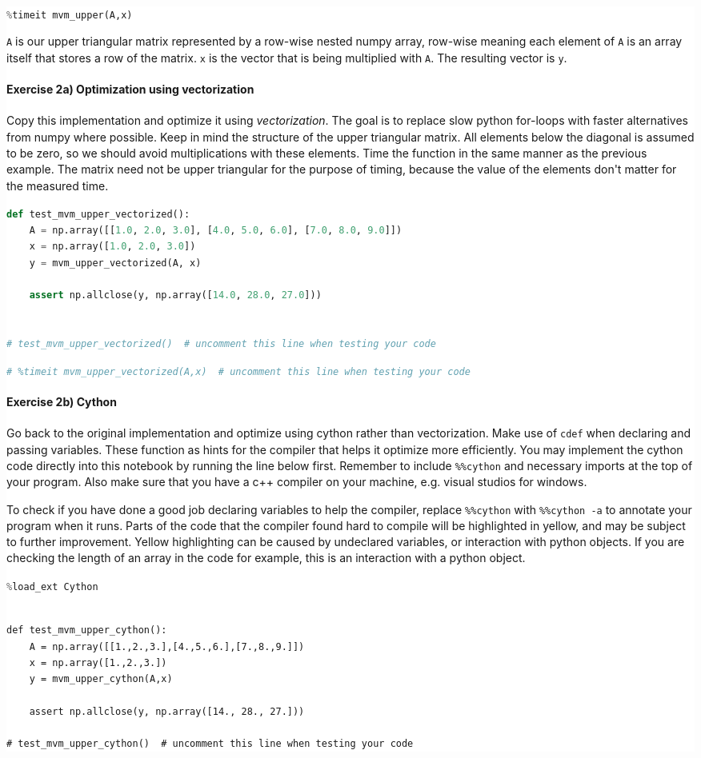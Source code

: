```python tags=[]
%timeit mvm_upper(A,x)
```

`A` is our upper triangular matrix represented by a row-wise nested numpy array, row-wise meaning each element of `A` is an array itself that stores a row of the matrix. `x` is the vector that is being multiplied with `A`. The resulting vector is `y`.

#### Exercise 2a) Optimization using vectorization

Copy this implementation and optimize it using *vectorization*. The goal is to replace slow python for-loops with faster alternatives from numpy where possible. Keep in mind the structure of the upper triangular matrix. All elements below the diagonal is assumed to be zero, so we should avoid multiplications with these elements. Time the function in the same manner as the previous example. The matrix need not be upper triangular for the purpose of timing, because the value of the elements don't matter for the measured time.

```python
```

```python
def test_mvm_upper_vectorized():
    A = np.array([[1.0, 2.0, 3.0], [4.0, 5.0, 6.0], [7.0, 8.0, 9.0]])
    x = np.array([1.0, 2.0, 3.0])
    y = mvm_upper_vectorized(A, x)

    assert np.allclose(y, np.array([14.0, 28.0, 27.0]))


# test_mvm_upper_vectorized()  # uncomment this line when testing your code
```

```python
# %timeit mvm_upper_vectorized(A,x)  # uncomment this line when testing your code
```

#### Exercise 2b) Cython

Go back to the original implementation and optimize using cython rather than vectorization. Make use of `cdef` when declaring and passing variables. These function as hints for the compiler that helps it optimize more efficiently. You may implement the cython code directly into this notebook by running the line below first. Remember to include `%%cython` and necessary imports at the top of your program. Also make sure that you have a c++ compiler on your machine, e.g. visual studios for windows.

To check if you have done a good job declaring variables to help the compiler, replace `%%cython` with `%%cython -a` to annotate your program when it runs. Parts of the code that the compiler found hard to compile will be highlighted in yellow, and may be subject to further improvement. Yellow highlighting can be caused by undeclared variables, or interaction with python objects. If you are checking the length of an array in the code for example, this is an interaction with a python object.

```python tags=[]
%load_ext Cython
```

```cython magic_args="-a"

def test_mvm_upper_cython():
    A = np.array([[1.,2.,3.],[4.,5.,6.],[7.,8.,9.]])
    x = np.array([1.,2.,3.])
    y = mvm_upper_cython(A,x)

    assert np.allclose(y, np.array([14., 28., 27.]))

# test_mvm_upper_cython()  # uncomment this line when testing your code
```
